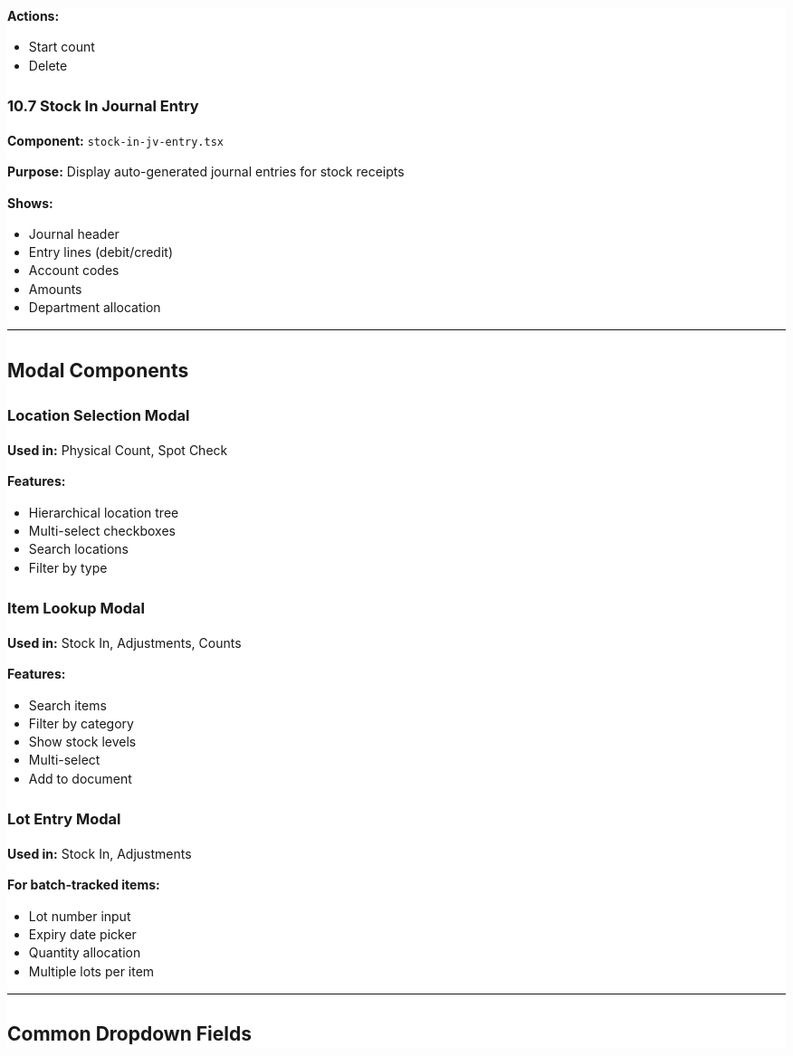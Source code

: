 **Actions:**
- Start count
- Delete

### 10.7 Stock In Journal Entry
**Component:** `stock-in-jv-entry.tsx`

**Purpose:** Display auto-generated journal entries for stock receipts

**Shows:**
- Journal header
- Entry lines (debit/credit)
- Account codes
- Amounts
- Department allocation

---

## Modal Components

### Location Selection Modal
**Used in:** Physical Count, Spot Check

**Features:**
- Hierarchical location tree
- Multi-select checkboxes
- Search locations
- Filter by type

### Item Lookup Modal
**Used in:** Stock In, Adjustments, Counts

**Features:**
- Search items
- Filter by category
- Show stock levels
- Multi-select
- Add to document

### Lot Entry Modal
**Used in:** Stock In, Adjustments

**For batch-tracked items:**
- Lot number input
- Expiry date picker
- Quantity allocation
- Multiple lots per item

---

## Common Dropdown Fields
